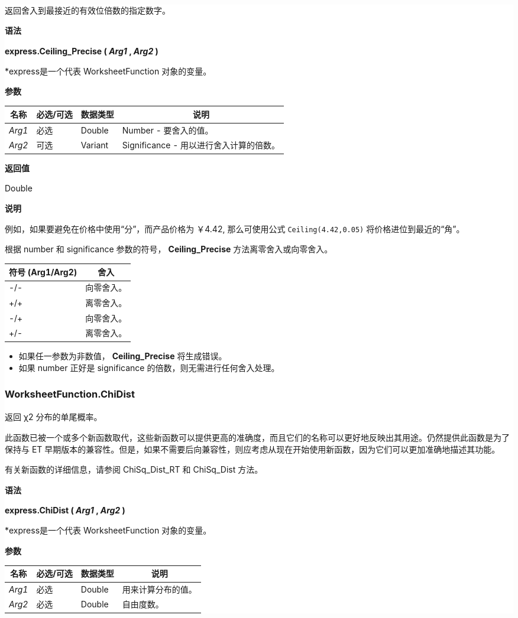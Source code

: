返回舍入到最接近的有效位倍数的指定数字。

**语法**

**express.Ceiling_Precise ( *Arg1* , *Arg2* )**

\*express是一个代表 WorksheetFunction 对象的变量。

**参数**

| 名称   | 必选/可选 | 数据类型 | 说明                                    |
|--------|-----------|----------|-----------------------------------------|
| *Arg1* | 必选      | Double   | Number - 要舍入的值。                   |
| *Arg2* | 可选      | Variant  | Significance - 用以进行舍入计算的倍数。 |

**返回值**

Double

**说明**

例如，如果要避免在价格中使用“分”，而产品价格为 ￥4.42, 那么可使用公式 ` Ceiling(4.42,0.05) ` 将价格进位到最近的“角”。

根据 number 和 significance 参数的符号， **Ceiling_Precise** 方法离零舍入或向零舍入。

| 符号 (Arg1/Arg2) | 舍入       |
|------------------|------------|
| -/-              | 向零舍入。 |
| +/+              | 离零舍入。 |
| -/+              | 向零舍入。 |
| +/-              | 离零舍入。 |

- 如果任一参数为非数值， **Ceiling_Precise** 将生成错误。
- 如果 number 正好是 significance 的倍数，则无需进行任何舍入处理。

### WorksheetFunction.ChiDist

返回 χ2 分布的单尾概率。

此函数已被一个或多个新函数取代，这些新函数可以提供更高的准确度，而且它们的名称可以更好地反映出其用途。仍然提供此函数是为了保持与 ET 早期版本的兼容性。但是，如果不需要后向兼容性，则应考虑从现在开始使用新函数，因为它们可以更加准确地描述其功能。

有关新函数的详细信息，请参阅 ChiSq_Dist_RT 和 ChiSq_Dist 方法。

**语法**

**express.ChiDist ( *Arg1* , *Arg2* )**

\*express是一个代表 WorksheetFunction 对象的变量。

**参数**

| 名称   | 必选/可选 | 数据类型 | 说明               |
|--------|-----------|----------|--------------------|
| *Arg1* | 必选      | Double   | 用来计算分布的值。 |
| *Arg2* | 必选      | Double   | 自由度数。         |
